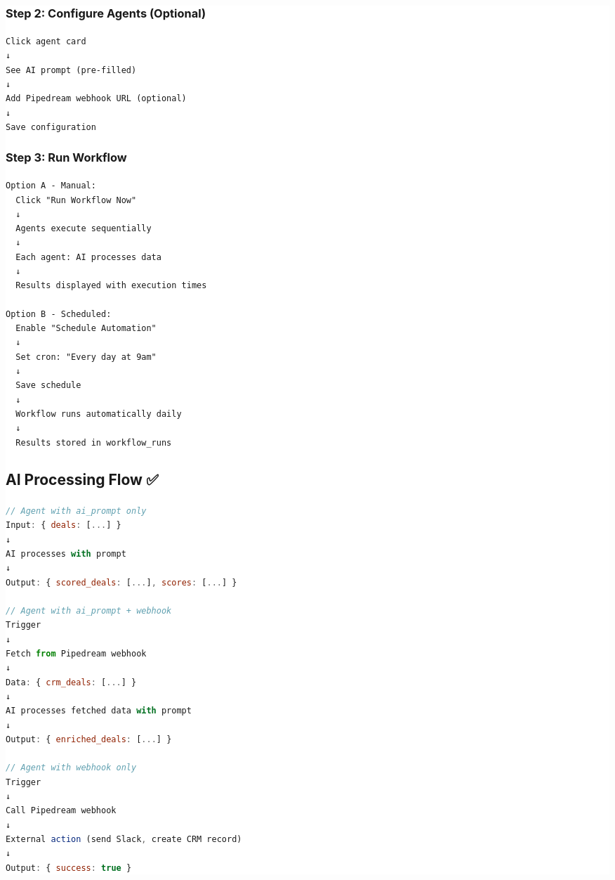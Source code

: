 ### Step 2: Configure Agents (Optional)
```
Click agent card
↓
See AI prompt (pre-filled)
↓
Add Pipedream webhook URL (optional)
↓
Save configuration
```

### Step 3: Run Workflow
```
Option A - Manual:
  Click "Run Workflow Now"
  ↓
  Agents execute sequentially
  ↓
  Each agent: AI processes data
  ↓
  Results displayed with execution times

Option B - Scheduled:
  Enable "Schedule Automation"
  ↓
  Set cron: "Every day at 9am"
  ↓
  Save schedule
  ↓
  Workflow runs automatically daily
  ↓
  Results stored in workflow_runs
```

## AI Processing Flow ✅

```javascript
// Agent with ai_prompt only
Input: { deals: [...] }
↓
AI processes with prompt
↓
Output: { scored_deals: [...], scores: [...] }

// Agent with ai_prompt + webhook
Trigger
↓
Fetch from Pipedream webhook
↓
Data: { crm_deals: [...] }
↓
AI processes fetched data with prompt
↓
Output: { enriched_deals: [...] }

// Agent with webhook only
Trigger
↓
Call Pipedream webhook
↓
External action (send Slack, create CRM record)
↓
Output: { success: true }
```